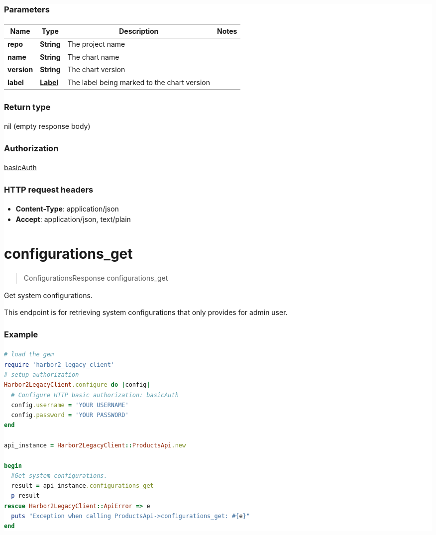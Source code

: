 ### Parameters

Name | Type | Description  | Notes
------------- | ------------- | ------------- | -------------
 **repo** | **String**| The project name | 
 **name** | **String**| The chart name | 
 **version** | **String**| The chart version | 
 **label** | [**Label**](Label.md)| The label being marked to the chart version | 

### Return type

nil (empty response body)

### Authorization

[basicAuth](../README.md#basicAuth)

### HTTP request headers

 - **Content-Type**: application/json
 - **Accept**: application/json, text/plain



# **configurations_get**
> ConfigurationsResponse configurations_get

Get system configurations.

This endpoint is for retrieving system configurations that only provides for admin user. 

### Example
```ruby
# load the gem
require 'harbor2_legacy_client'
# setup authorization
Harbor2LegacyClient.configure do |config|
  # Configure HTTP basic authorization: basicAuth
  config.username = 'YOUR USERNAME'
  config.password = 'YOUR PASSWORD'
end

api_instance = Harbor2LegacyClient::ProductsApi.new

begin
  #Get system configurations.
  result = api_instance.configurations_get
  p result
rescue Harbor2LegacyClient::ApiError => e
  puts "Exception when calling ProductsApi->configurations_get: #{e}"
end
```

